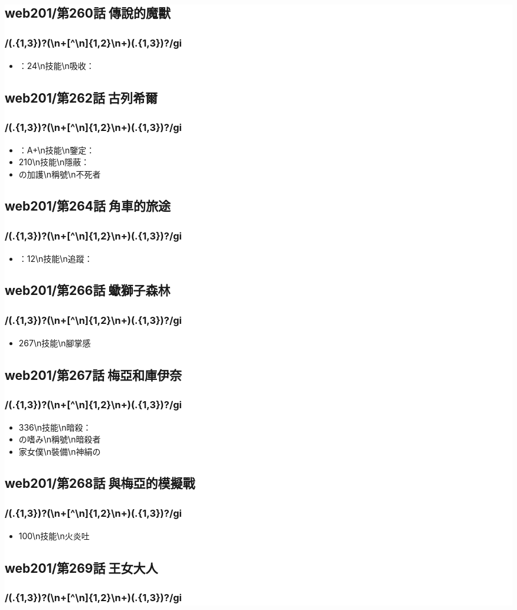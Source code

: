 ## web201/第260話 傳說的魔獸

### /(.{1,3})?(\n+[^\n]{1,2}\n+)(.{1,3})?/gi

- ：24\n技能\n吸收：


## web201/第262話 古列希爾

### /(.{1,3})?(\n+[^\n]{1,2}\n+)(.{1,3})?/gi

- ：A+\n技能\n鑒定：
- 210\n技能\n隱蔽：
- の加護\n稱號\n不死者


## web201/第264話 角車的旅途

### /(.{1,3})?(\n+[^\n]{1,2}\n+)(.{1,3})?/gi

- ：12\n技能\n追蹤：


## web201/第266話 蠍獅子森林

### /(.{1,3})?(\n+[^\n]{1,2}\n+)(.{1,3})?/gi

- 267\n技能\n腳掌感


## web201/第267話 梅亞和庫伊奈

### /(.{1,3})?(\n+[^\n]{1,2}\n+)(.{1,3})?/gi

- 336\n技能\n暗殺：
- の嗜み\n稱號\n暗殺者
- 家女僕\n裝備\n神絹の


## web201/第268話 與梅亞的模擬戰

### /(.{1,3})?(\n+[^\n]{1,2}\n+)(.{1,3})?/gi

- 100\n技能\n火炎吐


## web201/第269話 王女大人

### /(.{1,3})?(\n+[^\n]{1,2}\n+)(.{1,3})?/gi

